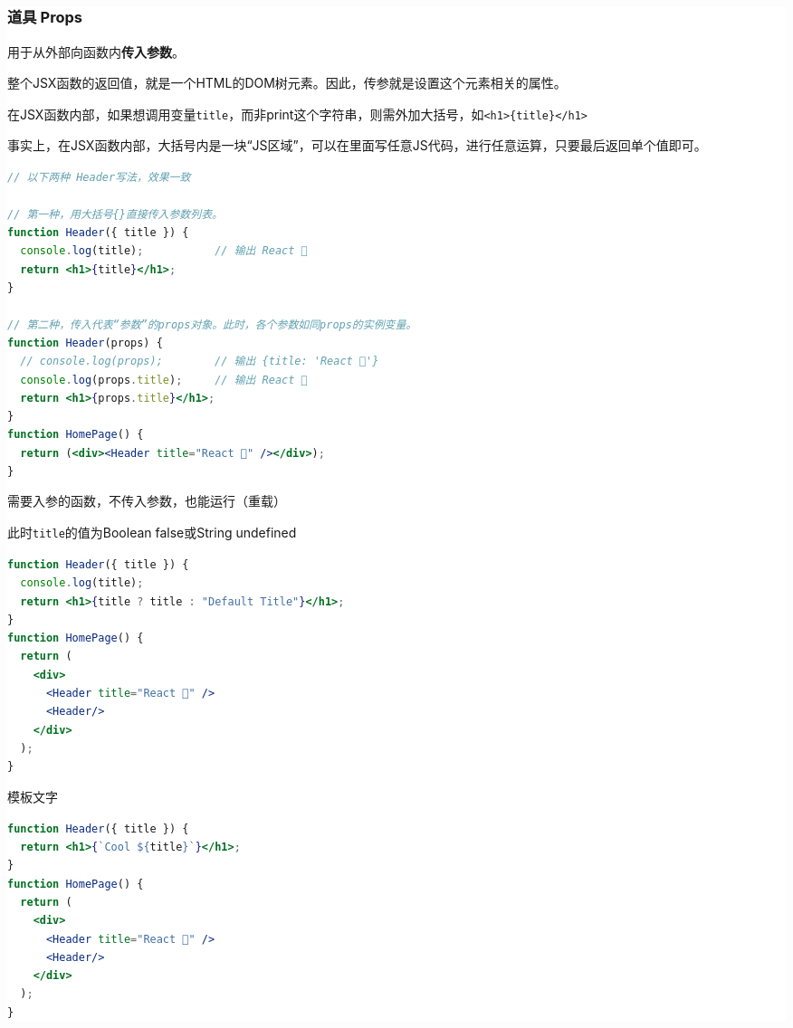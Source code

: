 ### 道具 Props

用于从外部向函数内**传入参数**。

整个JSX函数的返回值，就是一个HTML的DOM树元素。因此，传参就是设置这个元素相关的属性。

在JSX函数内部，如果想调用变量`title`，而非print这个字符串，则需外加大括号，如`<h1>{title}</h1>`

事实上，在JSX函数内部，大括号内是一块“JS区域”，可以在里面写任意JS代码，进行任意运算，只要最后返回单个值即可。

```jsx
// 以下两种 Header写法，效果一致

// 第一种，用大括号{}直接传入参数列表。
function Header({ title }) {
  console.log(title);           // 输出 React 💙
  return <h1>{title}</h1>;
}

// 第二种，传入代表“参数”的props对象。此时，各个参数如同props的实例变量。
function Header(props) {
  // console.log(props);        // 输出 {title: 'React 💙'}
  console.log(props.title);     // 输出 React 💙
  return <h1>{props.title}</h1>;
}
function HomePage() {
  return (<div><Header title="React 💙" /></div>);
}
```

需要入参的函数，不传入参数，也能运行（重载）

此时`title`的值为Boolean false或String undefined

``` jsx
function Header({ title }) {
  console.log(title);
  return <h1>{title ? title : "Default Title"}</h1>;
}
function HomePage() {
  return (
    <div>
      <Header title="React 💙" />
      <Header/>
    </div>
  );
}
```

模板文字

``` jsx
function Header({ title }) {
  return <h1>{`Cool ${title}`}</h1>;
}
function HomePage() {
  return (
    <div>
      <Header title="React 💙" />
      <Header/>
    </div>
  );
}
```
